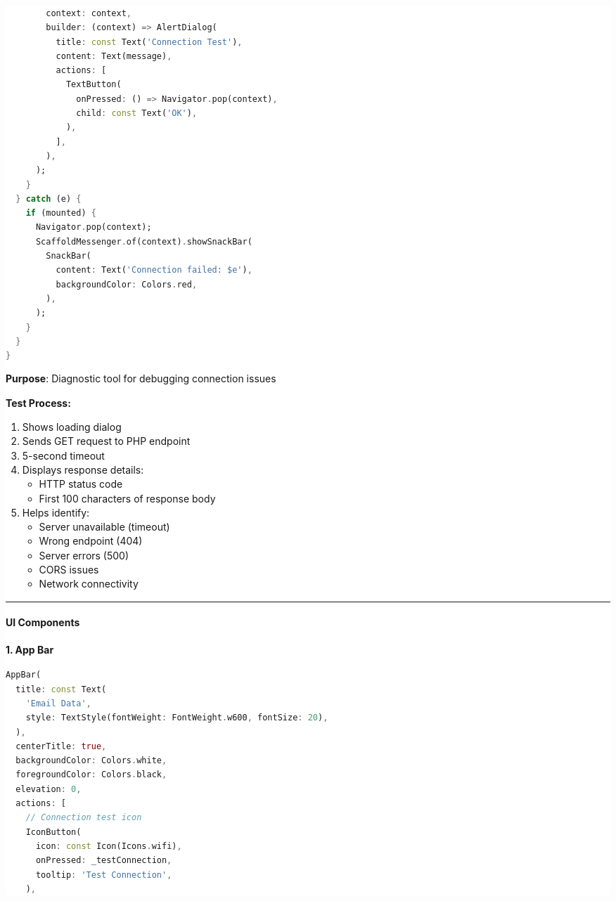 ```dart
        context: context,
        builder: (context) => AlertDialog(
          title: const Text('Connection Test'),
          content: Text(message),
          actions: [
            TextButton(
              onPressed: () => Navigator.pop(context),
              child: const Text('OK'),
            ),
          ],
        ),
      );
    }
  } catch (e) {
    if (mounted) {
      Navigator.pop(context);
      ScaffoldMessenger.of(context).showSnackBar(
        SnackBar(
          content: Text('Connection failed: $e'),
          backgroundColor: Colors.red,
        ),
      );
    }
  }
}
```

**Purpose**: Diagnostic tool for debugging connection issues

**Test Process:**
1. Shows loading dialog
2. Sends GET request to PHP endpoint
3. 5-second timeout
4. Displays response details:
   - HTTP status code
   - First 100 characters of response body
5. Helps identify:
   - Server unavailable (timeout)
   - Wrong endpoint (404)
   - Server errors (500)
   - CORS issues
   - Network connectivity

---

#### **UI Components**

**1. App Bar**
```dart
AppBar(
  title: const Text(
    'Email Data',
    style: TextStyle(fontWeight: FontWeight.w600, fontSize: 20),
  ),
  centerTitle: true,
  backgroundColor: Colors.white,
  foregroundColor: Colors.black,
  elevation: 0,
  actions: [
    // Connection test icon
    IconButton(
      icon: const Icon(Icons.wifi),
      onPressed: _testConnection,
      tooltip: 'Test Connection',
    ),
```